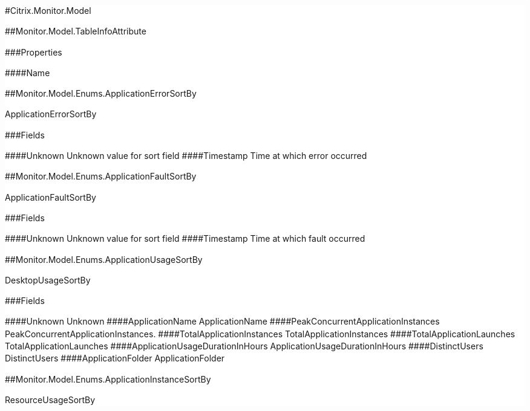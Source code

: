 #Citrix.Monitor.Model


##Monitor.Model.TableInfoAttribute



###Properties

####Name


##Monitor.Model.Enums.ApplicationErrorSortBy

ApplicationErrorSortBy

###Fields

####Unknown
Unknown value for sort field
####Timestamp
Time at which error occurred

##Monitor.Model.Enums.ApplicationFaultSortBy

ApplicationFaultSortBy

###Fields

####Unknown
Unknown value for sort field
####Timestamp
Time at which fault occurred

##Monitor.Model.Enums.ApplicationUsageSortBy

DesktopUsageSortBy

###Fields

####Unknown
Unknown
####ApplicationName
ApplicationName
####PeakConcurrentApplicationInstances
PeakConcurrentApplicationInstances.
####TotalApplicationInstances
TotalApplicationInstances
####TotalApplicationLaunches
TotalApplicationLaunches
####ApplicationUsageDurationInHours
ApplicationUsageDurationInHours
####DistinctUsers
DistinctUsers
####ApplicationFolder
ApplicationFolder

##Monitor.Model.Enums.ApplicationInstanceSortBy

ResourceUsageSortBy
